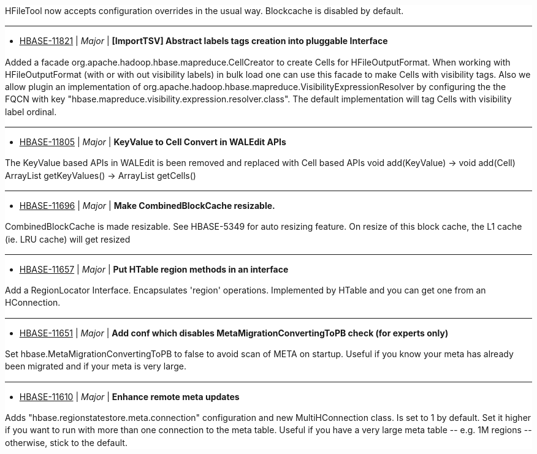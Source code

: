 HFileTool now accepts configuration overrides in the usual way. Blockcache is disabled by default.


---

* [HBASE-11821](https://issues.apache.org/jira/browse/HBASE-11821) | *Major* | **[ImportTSV] Abstract labels tags creation into pluggable Interface**

Added a facade org.apache.hadoop.hbase.mapreduce.CellCreator to create Cells for HFileOutputFormat. When working with HFileOutputFormat (with or with out visibility labels) in bulk load one can  use this facade to make Cells with visibility tags.
Also we allow plugin an implementation of org.apache.hadoop.hbase.mapreduce.VisibilityExpressionResolver by configuring the the FQCN with key "hbase.mapreduce.visibility.expression.resolver.class". The default implementation will tag Cells with visibility label ordinal.


---

* [HBASE-11805](https://issues.apache.org/jira/browse/HBASE-11805) | *Major* | **KeyValue to Cell Convert in WALEdit APIs**

The KeyValue based APIs in WALEdit is been removed and replaced with Cell based APIs
void add(KeyValue)    ->       void add(Cell)
ArrayList<KeyValue> getKeyValues()    ->    ArrayList<Cell> getCells()


---

* [HBASE-11696](https://issues.apache.org/jira/browse/HBASE-11696) | *Major* | **Make CombinedBlockCache resizable.**

CombinedBlockCache is made resizable. See HBASE-5349 for auto resizing feature. On resize of this block cache, the L1 cache (ie. LRU cache) will get resized


---

* [HBASE-11657](https://issues.apache.org/jira/browse/HBASE-11657) | *Major* | **Put HTable region methods in an interface**

Add a RegionLocator Interface. Encapsulates 'region' operations.  Implemented by HTable and you can get one from an HConnection.


---

* [HBASE-11651](https://issues.apache.org/jira/browse/HBASE-11651) | *Major* | **Add conf which disables MetaMigrationConvertingToPB check (for experts only)**

Set hbase.MetaMigrationConvertingToPB to false to avoid scan of META on startup. Useful if you know your meta has already been migrated and if your meta is very large.


---

* [HBASE-11610](https://issues.apache.org/jira/browse/HBASE-11610) | *Major* | **Enhance remote meta updates**

Adds "hbase.regionstatestore.meta.connection" configuration and new MultiHConnection class.  Is set to 1 by default.  Set it higher if you want to run with more than one connection to the meta table.  Useful if you have a very large meta table -- e.g. 1M regions -- otherwise, stick to the default.
